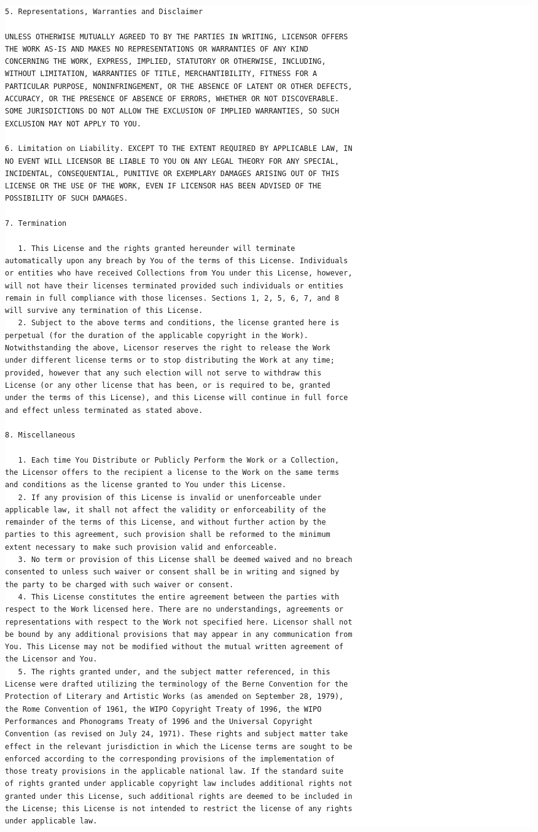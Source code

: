     5. Representations, Warranties and Disclaimer

    UNLESS OTHERWISE MUTUALLY AGREED TO BY THE PARTIES IN WRITING, LICENSOR OFFERS 
    THE WORK AS-IS AND MAKES NO REPRESENTATIONS OR WARRANTIES OF ANY KIND 
    CONCERNING THE WORK, EXPRESS, IMPLIED, STATUTORY OR OTHERWISE, INCLUDING, 
    WITHOUT LIMITATION, WARRANTIES OF TITLE, MERCHANTIBILITY, FITNESS FOR A 
    PARTICULAR PURPOSE, NONINFRINGEMENT, OR THE ABSENCE OF LATENT OR OTHER DEFECTS, 
    ACCURACY, OR THE PRESENCE OF ABSENCE OF ERRORS, WHETHER OR NOT DISCOVERABLE. 
    SOME JURISDICTIONS DO NOT ALLOW THE EXCLUSION OF IMPLIED WARRANTIES, SO SUCH 
    EXCLUSION MAY NOT APPLY TO YOU.

    6. Limitation on Liability. EXCEPT TO THE EXTENT REQUIRED BY APPLICABLE LAW, IN 
    NO EVENT WILL LICENSOR BE LIABLE TO YOU ON ANY LEGAL THEORY FOR ANY SPECIAL, 
    INCIDENTAL, CONSEQUENTIAL, PUNITIVE OR EXEMPLARY DAMAGES ARISING OUT OF THIS 
    LICENSE OR THE USE OF THE WORK, EVEN IF LICENSOR HAS BEEN ADVISED OF THE 
    POSSIBILITY OF SUCH DAMAGES.

    7. Termination

       1. This License and the rights granted hereunder will terminate 
    automatically upon any breach by You of the terms of this License. Individuals 
    or entities who have received Collections from You under this License, however, 
    will not have their licenses terminated provided such individuals or entities 
    remain in full compliance with those licenses. Sections 1, 2, 5, 6, 7, and 8 
    will survive any termination of this License.
       2. Subject to the above terms and conditions, the license granted here is 
    perpetual (for the duration of the applicable copyright in the Work). 
    Notwithstanding the above, Licensor reserves the right to release the Work 
    under different license terms or to stop distributing the Work at any time; 
    provided, however that any such election will not serve to withdraw this 
    License (or any other license that has been, or is required to be, granted 
    under the terms of this License), and this License will continue in full force 
    and effect unless terminated as stated above.

    8. Miscellaneous

       1. Each time You Distribute or Publicly Perform the Work or a Collection, 
    the Licensor offers to the recipient a license to the Work on the same terms 
    and conditions as the license granted to You under this License.
       2. If any provision of this License is invalid or unenforceable under 
    applicable law, it shall not affect the validity or enforceability of the 
    remainder of the terms of this License, and without further action by the 
    parties to this agreement, such provision shall be reformed to the minimum 
    extent necessary to make such provision valid and enforceable.
       3. No term or provision of this License shall be deemed waived and no breach 
    consented to unless such waiver or consent shall be in writing and signed by 
    the party to be charged with such waiver or consent.
       4. This License constitutes the entire agreement between the parties with 
    respect to the Work licensed here. There are no understandings, agreements or 
    representations with respect to the Work not specified here. Licensor shall not 
    be bound by any additional provisions that may appear in any communication from 
    You. This License may not be modified without the mutual written agreement of 
    the Licensor and You.
       5. The rights granted under, and the subject matter referenced, in this 
    License were drafted utilizing the terminology of the Berne Convention for the 
    Protection of Literary and Artistic Works (as amended on September 28, 1979), 
    the Rome Convention of 1961, the WIPO Copyright Treaty of 1996, the WIPO 
    Performances and Phonograms Treaty of 1996 and the Universal Copyright 
    Convention (as revised on July 24, 1971). These rights and subject matter take 
    effect in the relevant jurisdiction in which the License terms are sought to be 
    enforced according to the corresponding provisions of the implementation of 
    those treaty provisions in the applicable national law. If the standard suite 
    of rights granted under applicable copyright law includes additional rights not 
    granted under this License, such additional rights are deemed to be included in 
    the License; this License is not intended to restrict the license of any rights 
    under applicable law.

